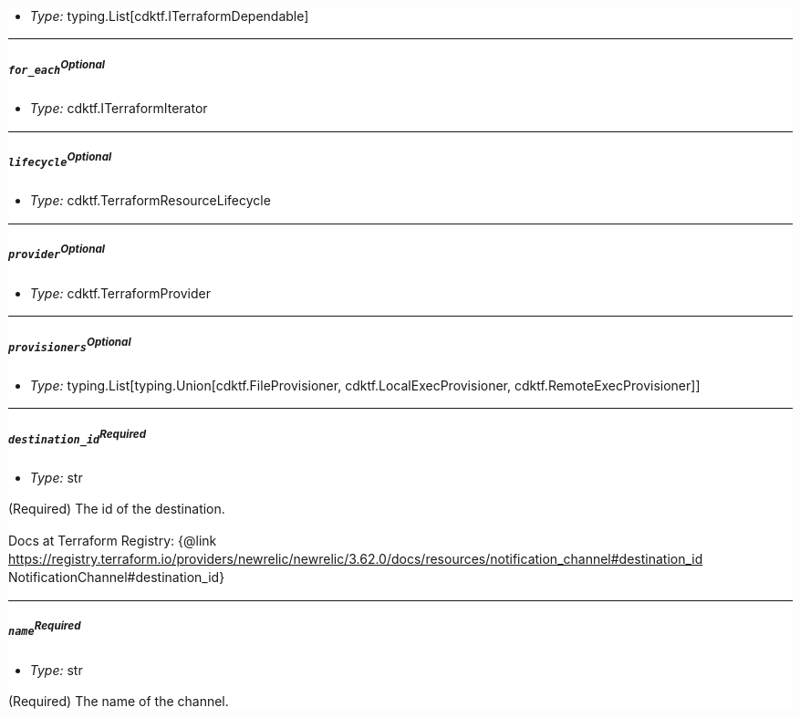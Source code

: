 - *Type:* typing.List[cdktf.ITerraformDependable]

---

##### `for_each`<sup>Optional</sup> <a name="for_each" id="@cdktf/provider-newrelic.notificationChannel.NotificationChannel.Initializer.parameter.forEach"></a>

- *Type:* cdktf.ITerraformIterator

---

##### `lifecycle`<sup>Optional</sup> <a name="lifecycle" id="@cdktf/provider-newrelic.notificationChannel.NotificationChannel.Initializer.parameter.lifecycle"></a>

- *Type:* cdktf.TerraformResourceLifecycle

---

##### `provider`<sup>Optional</sup> <a name="provider" id="@cdktf/provider-newrelic.notificationChannel.NotificationChannel.Initializer.parameter.provider"></a>

- *Type:* cdktf.TerraformProvider

---

##### `provisioners`<sup>Optional</sup> <a name="provisioners" id="@cdktf/provider-newrelic.notificationChannel.NotificationChannel.Initializer.parameter.provisioners"></a>

- *Type:* typing.List[typing.Union[cdktf.FileProvisioner, cdktf.LocalExecProvisioner, cdktf.RemoteExecProvisioner]]

---

##### `destination_id`<sup>Required</sup> <a name="destination_id" id="@cdktf/provider-newrelic.notificationChannel.NotificationChannel.Initializer.parameter.destinationId"></a>

- *Type:* str

(Required) The id of the destination.

Docs at Terraform Registry: {@link https://registry.terraform.io/providers/newrelic/newrelic/3.62.0/docs/resources/notification_channel#destination_id NotificationChannel#destination_id}

---

##### `name`<sup>Required</sup> <a name="name" id="@cdktf/provider-newrelic.notificationChannel.NotificationChannel.Initializer.parameter.name"></a>

- *Type:* str

(Required) The name of the channel.
